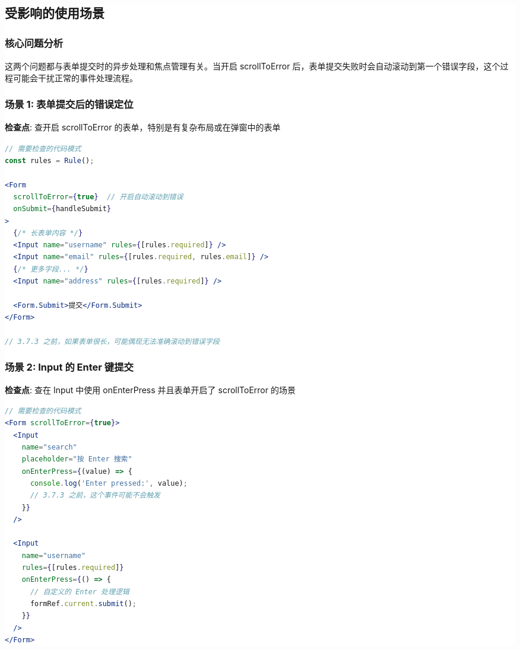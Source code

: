 ## 受影响的使用场景

### 核心问题分析
这两个问题都与表单提交时的异步处理和焦点管理有关。当开启 scrollToError 后，表单提交失败时会自动滚动到第一个错误字段，这个过程可能会干扰正常的事件处理流程。

### 场景 1: 表单提交后的错误定位
**检查点**: 查开启 scrollToError 的表单，特别是有复杂布局或在弹窗中的表单
```jsx
// 需要检查的代码模式
const rules = Rule();

<Form 
  scrollToError={true}  // 开启自动滚动到错误
  onSubmit={handleSubmit}
>
  {/* 长表单内容 */}
  <Input name="username" rules={[rules.required]} />
  <Input name="email" rules={[rules.required, rules.email]} />
  {/* 更多字段... */}
  <Input name="address" rules={[rules.required]} />
  
  <Form.Submit>提交</Form.Submit>
</Form>

// 3.7.3 之前，如果表单很长，可能偶现无法准确滚动到错误字段
```

### 场景 2: Input 的 Enter 键提交
**检查点**: 查在 Input 中使用 onEnterPress 并且表单开启了 scrollToError 的场景
```jsx
// 需要检查的代码模式
<Form scrollToError={true}>
  <Input 
    name="search"
    placeholder="按 Enter 搜索"
    onEnterPress={(value) => {
      console.log('Enter pressed:', value);
      // 3.7.3 之前，这个事件可能不会触发
    }}
  />
  
  <Input 
    name="username"
    rules={[rules.required]}
    onEnterPress={() => {
      // 自定义的 Enter 处理逻辑
      formRef.current.submit();
    }}
  />
</Form>
```
